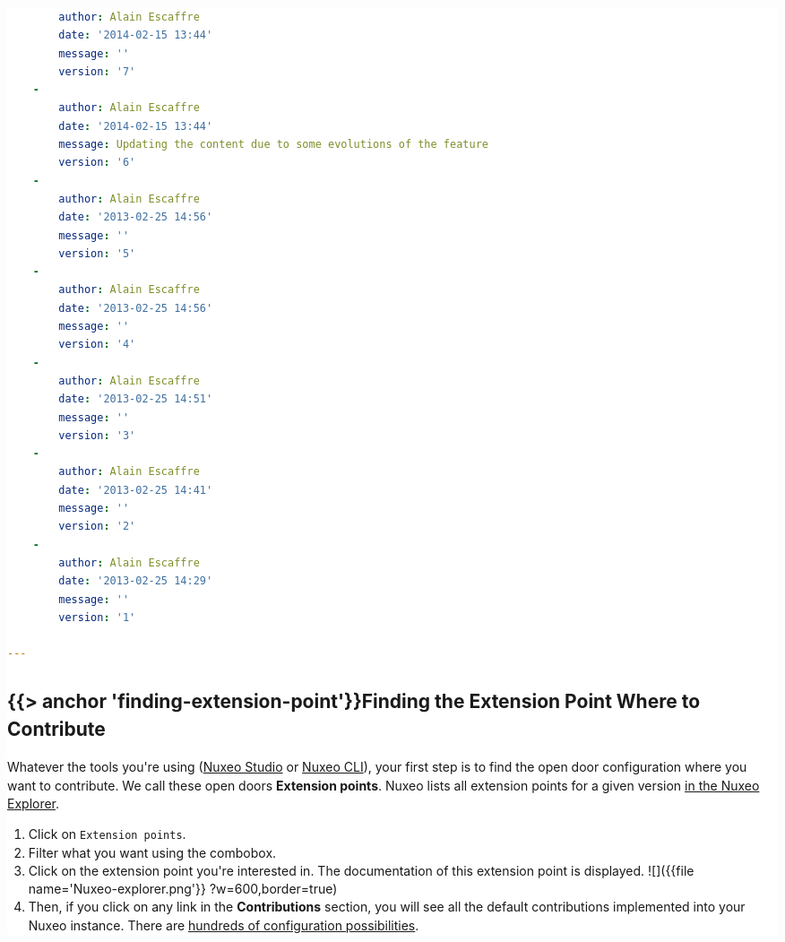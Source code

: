 ```yaml
        author: Alain Escaffre
        date: '2014-02-15 13:44'
        message: ''
        version: '7'
    -
        author: Alain Escaffre
        date: '2014-02-15 13:44'
        message: Updating the content due to some evolutions of the feature
        version: '6'
    -
        author: Alain Escaffre
        date: '2013-02-25 14:56'
        message: ''
        version: '5'
    -
        author: Alain Escaffre
        date: '2013-02-25 14:56'
        message: ''
        version: '4'
    -
        author: Alain Escaffre
        date: '2013-02-25 14:51'
        message: ''
        version: '3'
    -
        author: Alain Escaffre
        date: '2013-02-25 14:41'
        message: ''
        version: '2'
    -
        author: Alain Escaffre
        date: '2013-02-25 14:29'
        message: ''
        version: '1'

---
```

## {{> anchor 'finding-extension-point'}}Finding the Extension Point Where to Contribute

Whatever the tools you're using ([Nuxeo Studio](https://www.nuxeo.com/products/studio/) or [Nuxeo CLI](https://www.npmjs.com/package/nuxeo-cli)), your first step is to find the open door configuration where you want to contribute. We call these open doors **Extension points**.
Nuxeo lists all extension points for a given version [in the Nuxeo Explorer](https://explorer.nuxeo.com/nuxeo/site/distribution/latest/).

1.  Click on `Extension points`.
2.  Filter what you want using the combobox.
3.  Click on the extension point you're interested in.
    The documentation of this extension point is displayed.
    ![]({{file name='Nuxeo-explorer.png'}} ?w=600,border=true)
3.  Then, if you click on any link in the **Contributions** section, you will see all the default contributions implemented into your Nuxeo instance.
    There are [hundreds of configuration possibilities](https://explorer.nuxeo.com/nuxeo/site/distribution/latest/listExtensionPoints).
